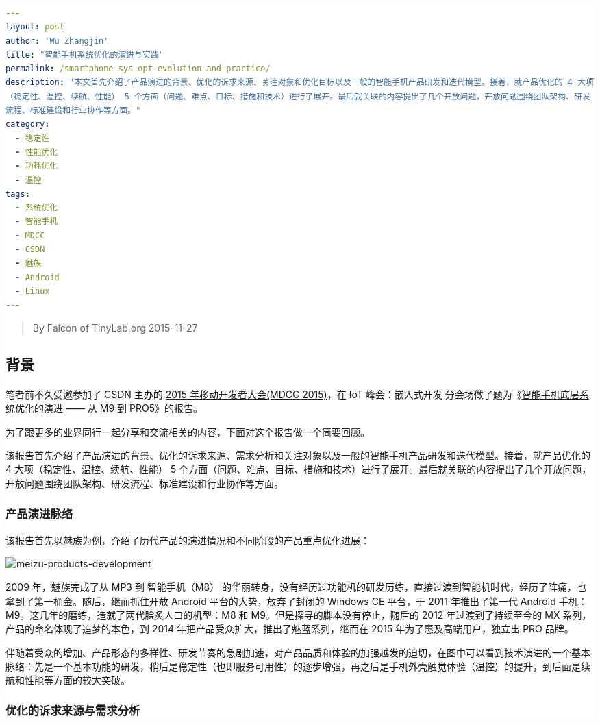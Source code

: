 ```yaml
---
layout: post
author: 'Wu Zhangjin'
title: "智能手机系统优化的演进与实践"
permalink: /smartphone-sys-opt-evolution-and-practice/
description: "本文首先介绍了产品演进的背景、优化的诉求来源、关注对象和优化目标以及一般的智能手机产品研发和迭代模型。接着，就产品优化的 4 大项（稳定性、温控、续航、性能） 5 个方面（问题、难点、目标、措施和技术）进行了展开。最后就关联的内容提出了几个开放问题，开放问题围绕团队架构、研发流程、标准建设和行业协作等方面。"
category:
  - 稳定性
  - 性能优化
  - 功耗优化
  - 温控
tags:
  - 系统优化
  - 智能手机
  - MDCC
  - CSDN
  - 魅族
  - Android
  - Linux
---
```


> By Falcon of TinyLab.org
> 2015-11-27

## 背景

笔者前不久受邀参加了 CSDN 主办的 [2015 年移动开发者大会(MDCC 2015)](http://mdcc.csdn.net/)，在 IoT 峰会：嵌入式开发 分会场做了题为《[智能手机底层系统优化的演进 —— 从 M9 到 PRO5](/wp-content/uploads/2015/10/24/mdcc2015-smartphone-sys-opt-wuzhangjin.pdf)》的报告。

为了跟更多的业界同行一起分享和交流相关的内容，下面对这个报告做一个简要回顾。

该报告首先介绍了产品演进的背景、优化的诉求来源、需求分析和关注对象以及一般的智能手机产品研发和迭代模型。接着，就产品优化的 4 大项（稳定性、温控、续航、性能） 5 个方面（问题、难点、目标、措施和技术）进行了展开。最后就关联的内容提出了几个开放问题，开放问题围绕团队架构、研发流程、标准建设和行业协作等方面。

### 产品演进脉络

该报告首先以[魅族](http://www.meizu.com)为例，介绍了历代产品的演进情况和不同阶段的产品重点优化进展：

![meizu-products-development](/wp-content/uploads/2015/11/smartphone-products-from-m9-to-pro5.jpg)

2009 年，魅族完成了从 MP3 到 智能手机（M8） 的华丽转身，没有经历过功能机的研发历练，直接过渡到智能机时代，经历了阵痛，也拿到了第一桶金。随后，继而抓住开放 Android 平台的大势，放弃了封闭的 Windows CE 平台，于 2011 年推出了第一代 Android 手机：M9。这几年的磨练，造就了两代脍炙人口的机型：M8 和 M9。但是探寻的脚本没有停止，随后的 2012 年过渡到了持续至今的 MX 系列，产品的命名体现了追梦的本色，到 2014 年把产品受众扩大，推出了魅蓝系列，继而在 2015 年为了惠及高端用户，独立出 PRO 品牌。

伴随着受众的增加、产品形态的多样性、研发节奏的急剧加速，对产品品质和体验的加强越发的迫切，在图中可以看到技术演进的一个基本脉络：先是一个基本功能的研发，稍后是稳定性（也即服务可用性）的逐步增强，再之后是手机外壳触觉体验（温控）的提升，到后面是续航和性能等方面的较大突破。

### 优化的诉求来源与需求分析
